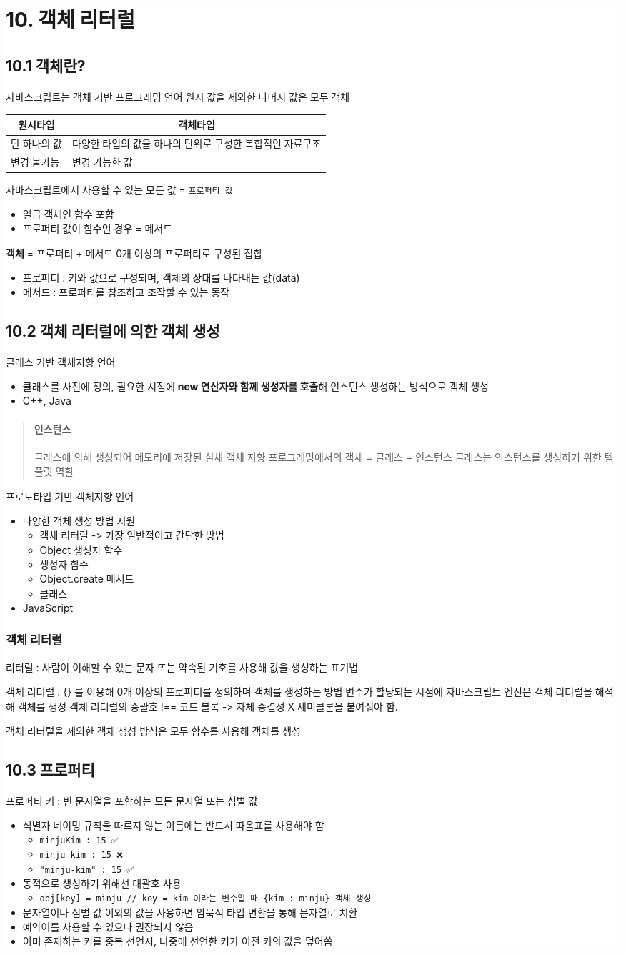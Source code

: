 # 10. 객체 리터럴
## 10.1 객체란?
자바스크립트는 객체 기반 프로그래밍 언어
원시 값을 제외한 나머지 값은 모두 객체

| 원시타입 | 객체타입 |
|-------|-------|
|단 하나의 값 | 다양한 타입의 값을 하나의 단위로 구성한 복합적인 자료구조|
|변경 불가능 | 변경 가능한 값 |

자바스크립트에서 사용할 수 있는 모든 값 = `프로퍼티 값`
- 일급 객체인 함수 포함
- 프로퍼티 값이 함수인 경우 = 메서드

**객체** = 프로퍼티 + 메서드
0개 이상의 프로퍼티로 구성된 집합
* 프로퍼티 : 키와 값으로 구성되며, 객체의 상태를 나타내는 값(data)
* 메서드 : 프로퍼티를 참조하고 조작할 수 있는 동작

## 10.2 객체 리터럴에 의한 객체 생성
클래스 기반 객체지향 언어 
- 클래스를 사전에 정의, 필요한 시점에 **new 연산자와 함께 생성자를 호출**해 인스턴스 생성하는 방식으로 객체 생성
- C++, Java

> #### 인스턴스
> 클래스에 의해 생성되어 메모리에 저장된 실체
> 객체 지향 프로그래밍에서의 객체 = 클래스 + 인스턴스
> 클래스는 인스턴스를 생성하기 위한 템플릿 역할

프로토타입 기반 객체지향 언어 
- 다양한 객체 생성 방법 지원
    - 객체 리터럴 -> 가장 일반적이고 간단한 방법
    - Object 생성자 함수
    - 생성자 함수
    - Object.create 메서드
    - 클래스
- JavaScript

### 객체 리터럴
리터럴 : 사람이 이해할 수 있는 문자 또는 약속된 기호를 사용해 값을 생성하는 표기법

객체 리터럴 : {} 를 이용해 0개 이상의 프로퍼티를 정의하며 객체를 생성하는 방법
변수가 할당되는 시점에 자바스크립트 엔진은 객체 리터럴을 해석해 객체를 생성
객체 리터럴의 중괄호 !== 코드 블록 -> 자체 종결성 X 세미콜론을 붙여줘야 함.

객체 리터럴을 제외한 객체 생성 방식은 모두 함수를 사용해 객체를 생성

## 10.3 프로퍼티
프로퍼티 키 : 빈 문자열을 포함하는 모든 문자열 또는 심벌 값
- 식별자 네이밍 규칙을 따르지 않는 이름에는 반드시 따옴표를 사용해야 함
    - `minjuKim : 15 ✅`
    - `minju kim : 15 ❌`
    - `"minju-kim" : 15 ✅`
- 동적으로 생성하기 위해선 대괄호 사용
    - `obj[key] = minju // key = kim 이라는 변수일 때 {kim : minju} 객체 생성`
- 문자열이나 심벌 값 이외의 값을 사용하면 암묵적 타입 변환을 통해 문자열로 치환
- 예약어를 사용할 수 있으나 권장되지 않음
- 이미 존재하는 키를 중복 선언시, 나중에 선언한 키가 이전 키의 값을 덮어씀
